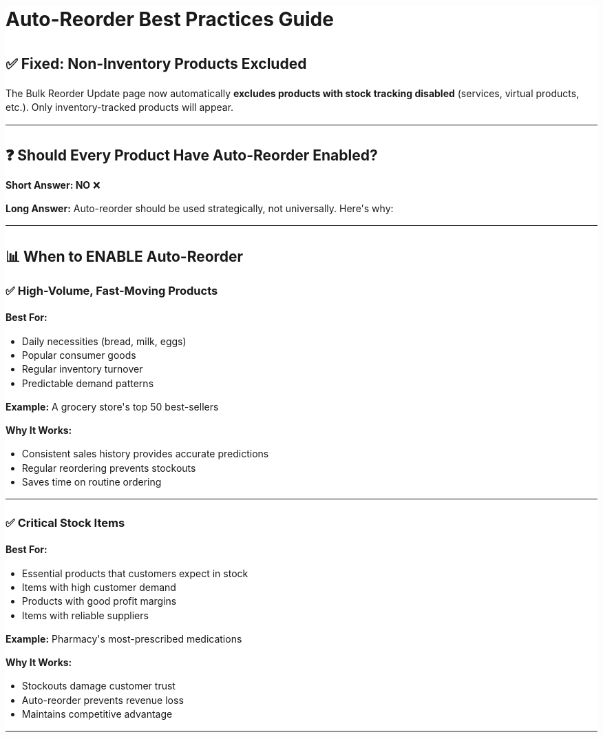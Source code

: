 # Auto-Reorder Best Practices Guide

## ✅ Fixed: Non-Inventory Products Excluded

The Bulk Reorder Update page now automatically **excludes products with stock tracking disabled** (services, virtual products, etc.). Only inventory-tracked products will appear.

---

## ❓ Should Every Product Have Auto-Reorder Enabled?

**Short Answer: NO** ❌

**Long Answer:** Auto-reorder should be used strategically, not universally. Here's why:

---

## 📊 When to ENABLE Auto-Reorder

### ✅ High-Volume, Fast-Moving Products

**Best For:**
- Daily necessities (bread, milk, eggs)
- Popular consumer goods
- Regular inventory turnover
- Predictable demand patterns

**Example:** A grocery store's top 50 best-sellers

**Why It Works:**
- Consistent sales history provides accurate predictions
- Regular reordering prevents stockouts
- Saves time on routine ordering

---

### ✅ Critical Stock Items

**Best For:**
- Essential products that customers expect in stock
- Items with high customer demand
- Products with good profit margins
- Items with reliable suppliers

**Example:** Pharmacy's most-prescribed medications

**Why It Works:**
- Stockouts damage customer trust
- Auto-reorder prevents revenue loss
- Maintains competitive advantage

---
